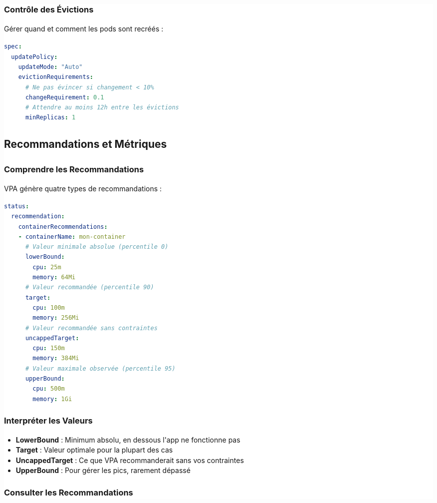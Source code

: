 ### Contrôle des Évictions

Gérer quand et comment les pods sont recréés :

```yaml
spec:
  updatePolicy:
    updateMode: "Auto"
    evictionRequirements:
      # Ne pas évincer si changement < 10%
      changeRequirement: 0.1
      # Attendre au moins 12h entre les évictions
      minReplicas: 1
```

## Recommandations et Métriques

### Comprendre les Recommandations

VPA génère quatre types de recommandations :

```yaml
status:
  recommendation:
    containerRecommendations:
    - containerName: mon-container
      # Valeur minimale absolue (percentile 0)
      lowerBound:
        cpu: 25m
        memory: 64Mi
      # Valeur recommandée (percentile 90)
      target:
        cpu: 100m
        memory: 256Mi
      # Valeur recommandée sans contraintes
      uncappedTarget:
        cpu: 150m
        memory: 384Mi
      # Valeur maximale observée (percentile 95)
      upperBound:
        cpu: 500m
        memory: 1Gi
```

### Interpréter les Valeurs

- **LowerBound** : Minimum absolu, en dessous l'app ne fonctionne pas
- **Target** : Valeur optimale pour la plupart des cas
- **UncappedTarget** : Ce que VPA recommanderait sans vos contraintes
- **UpperBound** : Pour gérer les pics, rarement dépassé

### Consulter les Recommandations
